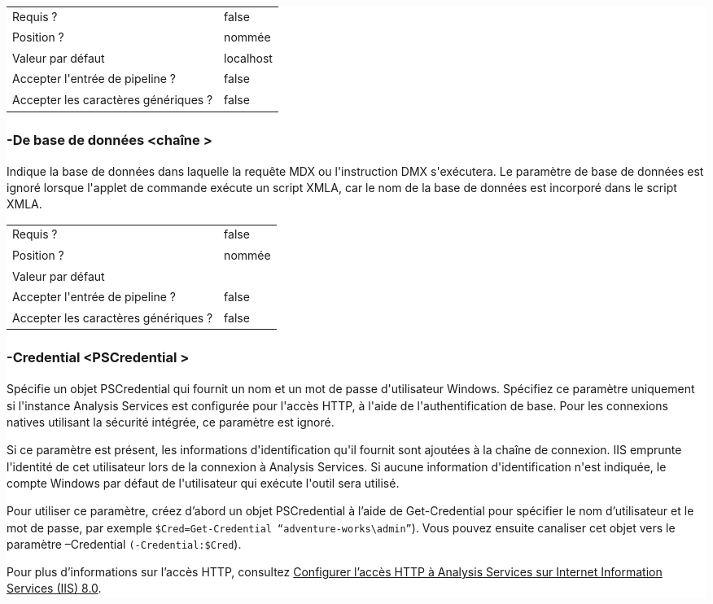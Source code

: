 |||  
|-|-|  
|Requis ?|false|  
|Position ?|nommée|  
|Valeur par défaut|localhost|  
|Accepter l'entrée de pipeline ?|false|  
|Accepter les caractères génériques ?|false|  
  
### <a name="-database-string"></a>-De base de données \<chaîne >  
 Indique la base de données dans laquelle la requête MDX ou l'instruction DMX s'exécutera. Le paramètre de base de données est ignoré lorsque l'applet de commande exécute un script XMLA, car le nom de la base de données est incorporé dans le script XMLA.  
  
|||  
|-|-|  
|Requis ?|false|  
|Position ?|nommée|  
|Valeur par défaut||  
|Accepter l'entrée de pipeline ?|false|  
|Accepter les caractères génériques ?|false|  
  
### <a name="-credential-pscredential"></a>-Credential \<PSCredential >  
 Spécifie un objet PSCredential qui fournit un nom et un mot de passe d'utilisateur Windows. Spécifiez ce paramètre uniquement si l'instance Analysis Services est configurée pour l'accès HTTP, à l'aide de l'authentification de base. Pour les connexions natives utilisant la sécurité intégrée, ce paramètre est ignoré.  
  
 Si ce paramètre est présent, les informations d'identification qu'il fournit sont ajoutées à la chaîne de connexion. IIS emprunte l'identité de cet utilisateur lors de la connexion à Analysis Services. Si aucune information d'identification n'est indiquée, le compte Windows par défaut de l'utilisateur qui exécute l'outil sera utilisé.  
  
 Pour utiliser ce paramètre, créez d’abord un objet PSCredential à l’aide de Get-Credential pour spécifier le nom d’utilisateur et le mot de passe, par exemple `$Cred=Get-Credential “adventure-works\admin”`). Vous pouvez ensuite canaliser cet objet vers le paramètre –Credential `(-Credential:$Cred`).  
  
   Pour plus d’informations sur l’accès HTTP, consultez [Configurer l’accès HTTP à Analysis Services sur Internet Information Services &#40;IIS&#41; 8.0](../../analysis-services/instances/configure-http-access-to-analysis-services-on-iis-8-0.md).  
  